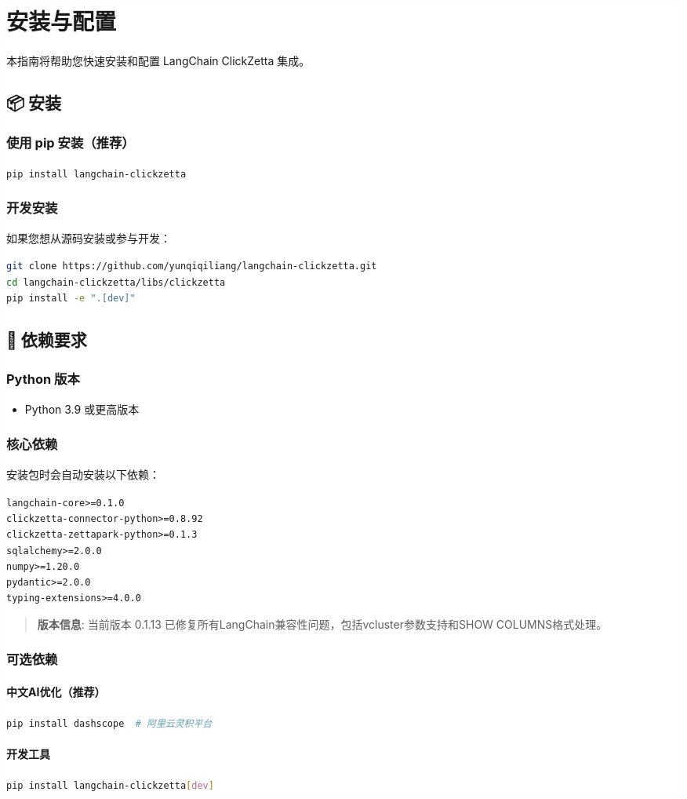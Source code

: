 # 安装与配置

本指南将帮助您快速安装和配置 LangChain ClickZetta 集成。

## 📦 安装

### 使用 pip 安装（推荐）

```bash
pip install langchain-clickzetta
```

### 开发安装

如果您想从源码安装或参与开发：

```bash
git clone https://github.com/yunqiqiliang/langchain-clickzetta.git
cd langchain-clickzetta/libs/clickzetta
pip install -e ".[dev]"
```

## 🔧 依赖要求

### Python 版本
- Python 3.9 或更高版本

### 核心依赖
安装包时会自动安装以下依赖：

```
langchain-core>=0.1.0
clickzetta-connector-python>=0.8.92
clickzetta-zettapark-python>=0.1.3
sqlalchemy>=2.0.0
numpy>=1.20.0
pydantic>=2.0.0
typing-extensions>=4.0.0
```

> **版本信息**: 当前版本 0.1.13 已修复所有LangChain兼容性问题，包括vcluster参数支持和SHOW COLUMNS格式处理。

### 可选依赖

#### 中文AI优化（推荐）
```bash
pip install dashscope  # 阿里云灵积平台
```

#### 开发工具
```bash
pip install langchain-clickzetta[dev]
```
